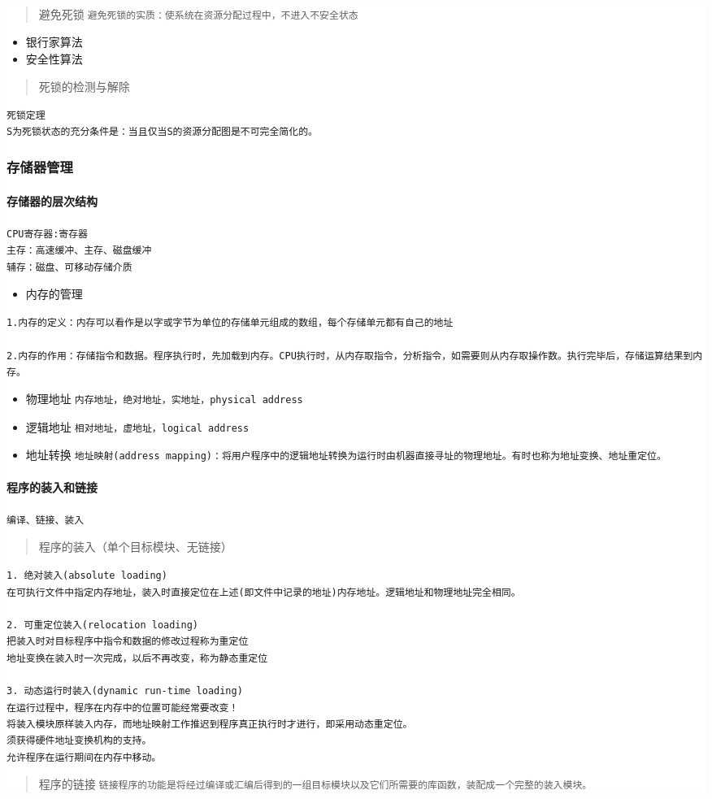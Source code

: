> 避免死锁
`避免死锁的实质：使系统在资源分配过程中，不进入不安全状态`
- 银行家算法
- 安全性算法 

> 死锁的检测与解除 
```
死锁定理
S为死锁状态的充分条件是：当且仅当S的资源分配图是不可完全简化的。
```

### 存储器管理
#### 存储器的层次结构

```
CPU寄存器:寄存器
主存：高速缓冲、主存、磁盘缓冲
辅存：磁盘、可移动存储介质
```

- 内存的管理
```
1.内存的定义：内存可以看作是以字或字节为单位的存储单元组成的数组，每个存储单元都有自己的地址

2.内存的作用：存储指令和数据。程序执行时，先加载到内存。CPU执行时，从内存取指令，分析指令，如需要则从内存取操作数。执行完毕后，存储运算结果到内存。
```

- 物理地址
`内存地址，绝对地址，实地址，physical address`

- 逻辑地址
`相对地址，虚地址，logical address`

- 地址转换
`地址映射(address mapping)：将用户程序中的逻辑地址转换为运行时由机器直接寻址的物理地址。有时也称为地址变换、地址重定位。`

#### 程序的装入和链接
`编译、链接、装入`

> 程序的装入（单个目标模块、无链接）
```
1. 绝对装入(absolute loading)
在可执行文件中指定内存地址，装入时直接定位在上述(即文件中记录的地址)内存地址。逻辑地址和物理地址完全相同。

2. 可重定位装入(relocation loading)
把装入时对目标程序中指令和数据的修改过程称为重定位
地址变换在装入时一次完成，以后不再改变，称为静态重定位

3. 动态运行时装入(dynamic run-time loading)
在运行过程中，程序在内存中的位置可能经常要改变！
将装入模块原样装入内存，而地址映射工作推迟到程序真正执行时才进行，即采用动态重定位。
须获得硬件地址变换机构的支持。
允许程序在运行期间在内存中移动。
```

> 程序的链接
`链接程序的功能是将经过编译或汇编后得到的一组目标模块以及它们所需要的库函数，装配成一个完整的装入模块。`
